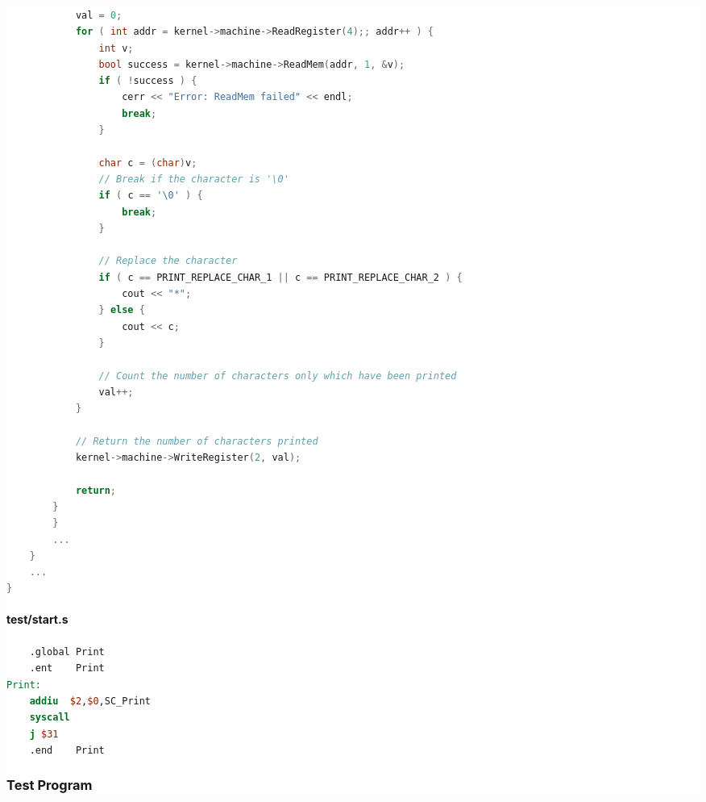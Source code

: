 ```cpp
            val = 0;
            for ( int addr = kernel->machine->ReadRegister(4);; addr++ ) {
                int v;
                bool success = kernel->machine->ReadMem(addr, 1, &v);
                if ( !success ) {
                    cerr << "Error: ReadMem failed" << endl;
                    break;
                }

                char c = (char)v;
                // Break if the character is '\0'
                if ( c == '\0' ) {
                    break;
                }

                // Replace the character
                if ( c == PRINT_REPLACE_CHAR_1 || c == PRINT_REPLACE_CHAR_2 ) {
                    cout << "*";
                } else {
                    cout << c;
                }

                // Count the number of characters only which have been printed
                val++;
            }

            // Return the number of characters printed
            kernel->machine->WriteRegister(2, val);

            return;
        }
        }
        ...
    }
    ...
}
```

#### test/start.s

```mips
    .global Print
    .ent    Print
Print:
    addiu  $2,$0,SC_Print
    syscall
    j $31
    .end    Print
```

### Test Program
